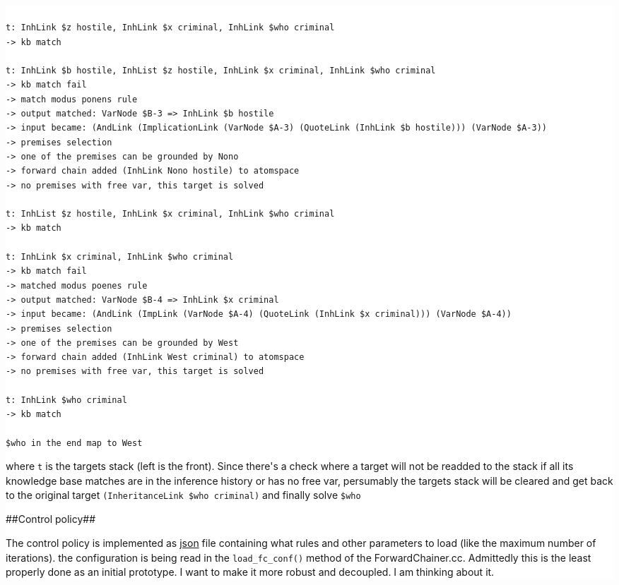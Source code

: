 ```

t: InhLink $z hostile, InhLink $x criminal, InhLink $who criminal
-> kb match

t: InhLink $b hostile, InhList $z hostile, InhLink $x criminal, InhLink $who criminal
-> kb match fail
-> match modus ponens rule
-> output matched: VarNode $B-3 => InhLink $b hostile
-> input became: (AndLink (ImplicationLink (VarNode $A-3) (QuoteLink (InhLink $b hostile))) (VarNode $A-3))
-> premises selection
-> one of the premises can be grounded by Nono
-> forward chain added (InhLink Nono hostile) to atomspace
-> no premises with free var, this target is solved

t: InhList $z hostile, InhLink $x criminal, InhLink $who criminal
-> kb match

t: InhLink $x criminal, InhLink $who criminal
-> kb match fail
-> matched modus poenes rule
-> output matched: VarNode $B-4 => InhLink $x criminal
-> input became: (AndLink (ImpLink (VarNode $A-4) (QuoteLink (InhLink $x criminal))) (VarNode $A-4))
-> premises selection
-> one of the premises can be grounded by West
-> forward chain added (InhLink West criminal) to atomspace
-> no premises with free var, this target is solved

t: InhLink $who criminal
-> kb match

$who in the end map to West

```

where `t` is the targets stack (left is the front).  Since there's a
check where a target will not be readded to the stack if all its
knowledge base matches are in the inference history or has no free
var, persumably the targets stack will be cleared and get back to the
original target `(InheritanceLink $who criminal)` and finally solve
`$who`


##Control policy##

The control policy is implemented as
[json](https://github.com/opencog/opencog/blob/master/opencog/reasoning/engine/default_cpolicy.json)
file containing what rules and other parameters to load (like the
maximum number of iterations).  the configuration is being read in the
`load_fc_conf()` method of the ForwardChainer.cc.  Admittedly this is
the least properly done as an initial prototype.  I want to make it
more robust and decoupled.  I am thinking about it.
